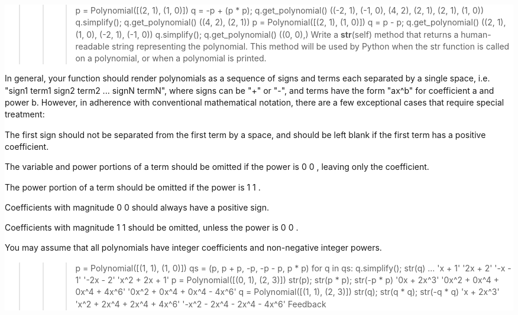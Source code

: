 >>> p = Polynomial([(2, 1), (1, 0)])
>>> q = -p + (p * p); q.get_polynomial()
((-2, 1), (-1, 0), (4, 2), (2, 1),
 (2, 1), (1, 0))
>>> q.simplify(); q.get_polynomial()
((4, 2), (2, 1))
>>> p = Polynomial([(2, 1), (1, 0)])
>>> q = p - p; q.get_polynomial()
((2, 1), (1, 0), (-2, 1), (-1, 0))
>>> q.simplify(); q.get_polynomial()
((0, 0),)
Write a __str__(self) method that returns a human-readable string representing the polynomial. This method will be used by Python when the str function is called on a polynomial, or when a polynomial is printed.

In general, your function should render polynomials as a sequence of signs and terms each separated by a single space, i.e. "sign1 term1 sign2 term2 ... signN termN", where signs can be "+" or "-", and terms have the form "ax^b" for coefficient a and power b. However, in adherence with conventional mathematical notation, there are a few exceptional cases that require special treatment:

The first sign should not be separated from the first term by a space, and should be left blank if the first term has a positive coefficient.

The variable and power portions of a term should be omitted if the power is 0
0
, leaving only the coefficient.

The power portion of a term should be omitted if the power is 1
1
.

Coefficients with magnitude 0
0
 should always have a positive sign.

Coefficients with magnitude 1
1
 should be omitted, unless the power is 0
0
.

You may assume that all polynomials have integer coefficients and non-negative integer powers.

>>> p = Polynomial([(1, 1), (1, 0)])
>>> qs = (p, p + p, -p, -p - p, p * p)
>>> for q in qs: q.simplify(); str(q)
...
'x + 1'
'2x + 2'
'-x - 1'
'-2x - 2'
'x^2 + 2x + 1'
>>> p = Polynomial([(0, 1), (2, 3)])
>>> str(p); str(p * p); str(-p * p)
'0x + 2x^3'
'0x^2 + 0x^4 + 0x^4 + 4x^6'
'0x^2 + 0x^4 + 0x^4 - 4x^6'
>>> q = Polynomial([(1, 1), (2, 3)])
>>> str(q); str(q * q); str(-q * q)
'x + 2x^3'
'x^2 + 2x^4 + 2x^4 + 4x^6'
'-x^2 - 2x^4 - 2x^4 - 4x^6'
Feedback
